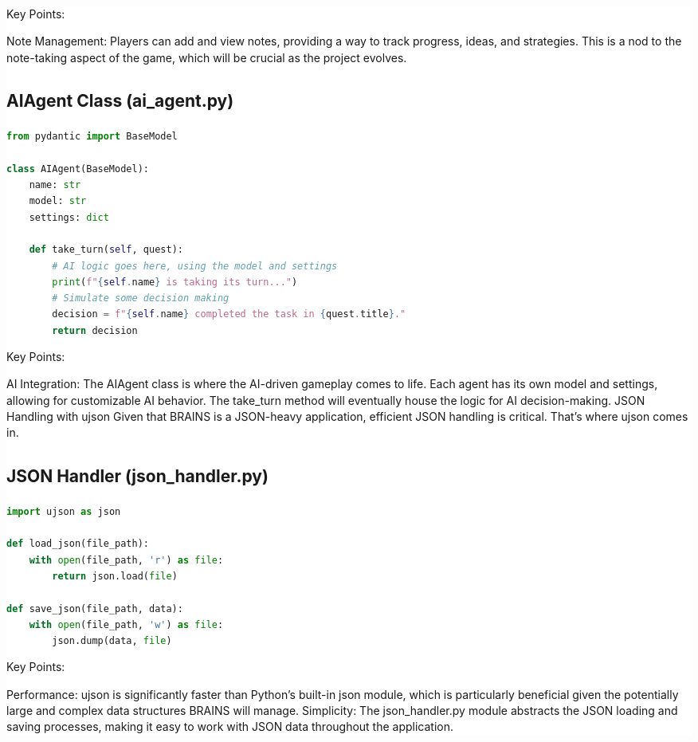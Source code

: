 Key Points:

Note Management: Players can add and view notes, providing a way to track progress, ideas, and strategies. This is a nod to the note-taking aspect of the game, which will be crucial as the project evolves.

## AIAgent Class (ai_agent.py)

```python
from pydantic import BaseModel

class AIAgent(BaseModel):
    name: str
    model: str
    settings: dict

    def take_turn(self, quest):
        # AI logic goes here, using the model and settings
        print(f"{self.name} is taking its turn...")
        # Simulate some decision making
        decision = f"{self.name} completed the task in {quest.title}."
        return decision
```

Key Points:

AI Integration: The AIAgent class is where the AI-driven gameplay comes to life. Each agent has its own model and settings, allowing for customizable AI behavior. The take_turn method will eventually house the logic for AI decision-making.
JSON Handling with ujson
Given that BRAINS is a JSON-heavy application, efficient JSON handling is critical. That’s where ujson comes in.

## JSON Handler (json_handler.py)

```python
import ujson as json

def load_json(file_path):
    with open(file_path, 'r') as file:
        return json.load(file)

def save_json(file_path, data):
    with open(file_path, 'w') as file:
        json.dump(data, file)
```

Key Points:

Performance: ujson is significantly faster than Python’s built-in json module, which is particularly beneficial given the potentially large and complex data structures BRAINS will manage.
Simplicity: The json_handler.py module abstracts the JSON loading and saving processes, making it easy to work with JSON data throughout the application.
